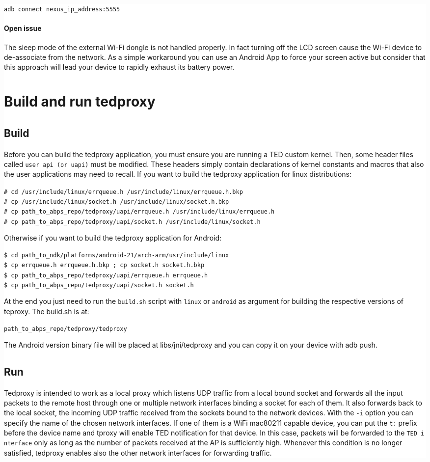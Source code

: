 	adb connect nexus_ip_address:5555

#### Open issue
The sleep mode of the external Wi-Fi dongle is not handled properly. In fact turning off the LCD screen cause
 the Wi-Fi device to de-associate from the network. As a simple workaround you can use an Android App to force 
your screen active but consider that this approach will lead your device to rapidly exhaust its battery power.

# Build and run tedproxy
## Build
Before you can build the tedproxy application, you must ensure you are running
a TED custom kernel. Then, some header files called ``user api (or uapi)`` must
be modified. These headers simply contain declarations of kernel constants and macros that also the user
applications may need to recall. 
If you want to build the tedproxy application for linux distributions:

	# cd /usr/include/linux/errqueue.h /usr/include/linux/errqueue.h.bkp
	# cp /usr/include/linux/socket.h /usr/include/linux/socket.h.bkp
	# cp path_to_abps_repo/tedproxy/uapi/errqueue.h /usr/include/linux/errqueue.h
	# cp path_to_abps_repo/tedproxy/uapi/socket.h /usr/include/linux/socket.h

Otherwise if you want to build the tedproxy application for Android:

	$ cd path_to_ndk/platforms/android-21/arch-arm/usr/include/linux
	$ cp errqueue.h errqueue.h.bkp ; cp socket.h socket.h.bkp
	$ cp path_to_abps_repo/tedproxy/uapi/errqueue.h errqueue.h
	$ cp path_to_abps_repo/tedproxy/uapi/socket.h socket.h

At the end you just need to run the ``build.sh`` script with ``linux`` or ``android`` as
argument for building the respective versions of teproxy. The build.sh is at:

	path_to_abps_repo/tedproxy/tedproxy 

The Android version binary file will be placed at libs/jni/tedproxy and you can 
copy it on your device with adb push.

## Run
Tedproxy is intended to work as a local proxy which listens UDP traffic from a
local bound socket and forwards all the input packets to the remote host through one
or multiple network interfaces binding a socket for each of them. It also
forwards back to the local socket, the incoming UDP traffic received from the
sockets bound to the network devices. With the `-i`
option you can specify the name of the chosen network interfaces. If one of
them is a WiFi mac80211 capable device, you can put the `t:` prefix before the
device name and tproxy will enable TED notification for that device. In this
case, packets will be forwarded to the ``TED interface`` only as long as the number
of packets received at the AP is sufficiently high. Whenever this condition is
no longer satisfied, tedproxy enables also the other network interfaces for
forwarding traffic.
